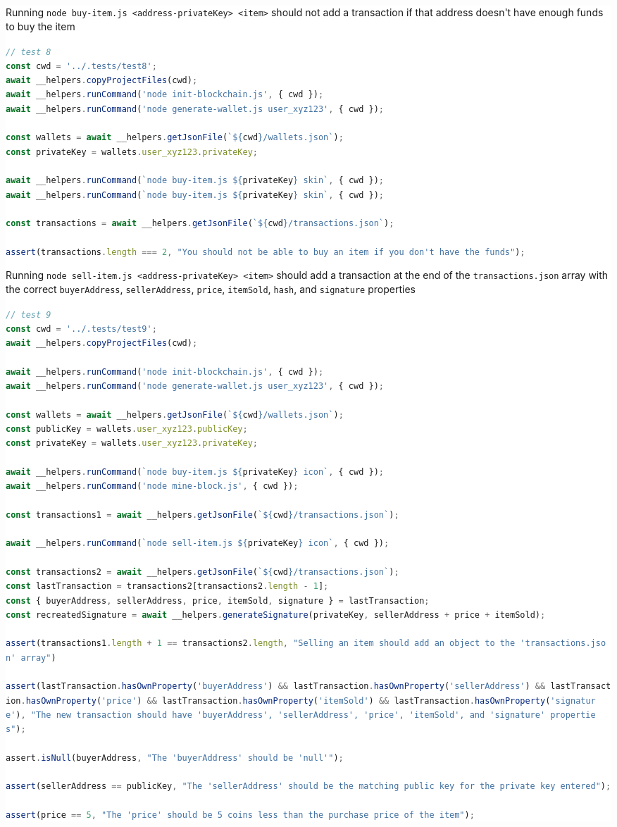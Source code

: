 Running `node buy-item.js <address-privateKey> <item>` should not add a transaction if that address doesn't have enough funds to buy the item

```js
// test 8
const cwd = '../.tests/test8';
await __helpers.copyProjectFiles(cwd);
await __helpers.runCommand('node init-blockchain.js', { cwd });
await __helpers.runCommand('node generate-wallet.js user_xyz123', { cwd });

const wallets = await __helpers.getJsonFile(`${cwd}/wallets.json`);
const privateKey = wallets.user_xyz123.privateKey;

await __helpers.runCommand(`node buy-item.js ${privateKey} skin`, { cwd });
await __helpers.runCommand(`node buy-item.js ${privateKey} skin`, { cwd });

const transactions = await __helpers.getJsonFile(`${cwd}/transactions.json`);

assert(transactions.length === 2, "You should not be able to buy an item if you don't have the funds");
```

Running `node sell-item.js <address-privateKey> <item>` should add a transaction at the end of the `transactions.json` array with the correct `buyerAddress`, `sellerAddress`, `price`, `itemSold`, `hash`, and `signature` properties

```js
// test 9
const cwd = '../.tests/test9';
await __helpers.copyProjectFiles(cwd);

await __helpers.runCommand('node init-blockchain.js', { cwd });
await __helpers.runCommand('node generate-wallet.js user_xyz123', { cwd });

const wallets = await __helpers.getJsonFile(`${cwd}/wallets.json`);
const publicKey = wallets.user_xyz123.publicKey;
const privateKey = wallets.user_xyz123.privateKey;

await __helpers.runCommand(`node buy-item.js ${privateKey} icon`, { cwd });
await __helpers.runCommand('node mine-block.js', { cwd });

const transactions1 = await __helpers.getJsonFile(`${cwd}/transactions.json`);

await __helpers.runCommand(`node sell-item.js ${privateKey} icon`, { cwd });

const transactions2 = await __helpers.getJsonFile(`${cwd}/transactions.json`);
const lastTransaction = transactions2[transactions2.length - 1];
const { buyerAddress, sellerAddress, price, itemSold, signature } = lastTransaction;
const recreatedSignature = await __helpers.generateSignature(privateKey, sellerAddress + price + itemSold);

assert(transactions1.length + 1 == transactions2.length, "Selling an item should add an object to the 'transactions.json' array")

assert(lastTransaction.hasOwnProperty('buyerAddress') && lastTransaction.hasOwnProperty('sellerAddress') && lastTransaction.hasOwnProperty('price') && lastTransaction.hasOwnProperty('itemSold') && lastTransaction.hasOwnProperty('signature'), "The new transaction should have 'buyerAddress', 'sellerAddress', 'price', 'itemSold', and 'signature' properties");

assert.isNull(buyerAddress, "The 'buyerAddress' should be 'null'");

assert(sellerAddress == publicKey, "The 'sellerAddress' should be the matching public key for the private key entered");

assert(price == 5, "The 'price' should be 5 coins less than the purchase price of the item");
```